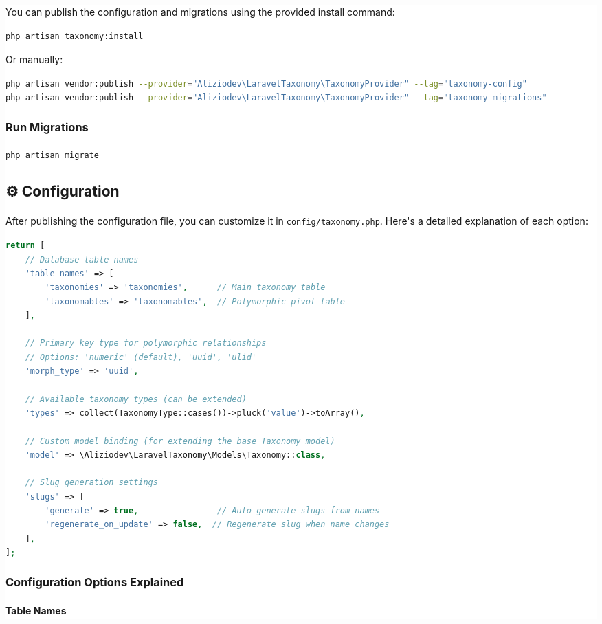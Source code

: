 You can publish the configuration and migrations using the provided install command:

```bash
php artisan taxonomy:install
```

Or manually:

```bash
php artisan vendor:publish --provider="Aliziodev\LaravelTaxonomy\TaxonomyProvider" --tag="taxonomy-config"
php artisan vendor:publish --provider="Aliziodev\LaravelTaxonomy\TaxonomyProvider" --tag="taxonomy-migrations"
```

### Run Migrations

```bash
php artisan migrate
```

## ⚙️ Configuration

After publishing the configuration file, you can customize it in `config/taxonomy.php`. Here's a detailed explanation of each option:

```php
return [
    // Database table names
    'table_names' => [
        'taxonomies' => 'taxonomies',      // Main taxonomy table
        'taxonomables' => 'taxonomables',  // Polymorphic pivot table
    ],

    // Primary key type for polymorphic relationships
    // Options: 'numeric' (default), 'uuid', 'ulid'
    'morph_type' => 'uuid',

    // Available taxonomy types (can be extended)
    'types' => collect(TaxonomyType::cases())->pluck('value')->toArray(),

    // Custom model binding (for extending the base Taxonomy model)
    'model' => \Aliziodev\LaravelTaxonomy\Models\Taxonomy::class,

    // Slug generation settings
    'slugs' => [
        'generate' => true,                // Auto-generate slugs from names
        'regenerate_on_update' => false,  // Regenerate slug when name changes
    ],
];
```

### Configuration Options Explained

#### Table Names
